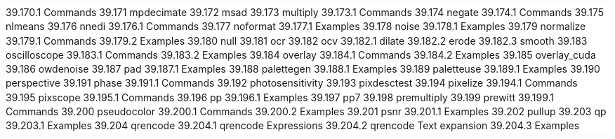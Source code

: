 39.170.1 Commands
39.171 mpdecimate
39.172 msad
39.173 multiply
39.173.1 Commands
39.174 negate
39.174.1 Commands
39.175 nlmeans
39.176 nnedi
39.176.1 Commands
39.177 noformat
39.177.1 Examples
39.178 noise
39.178.1 Examples
39.179 normalize
39.179.1 Commands
39.179.2 Examples
39.180 null
39.181 ocr
39.182 ocv
39.182.1 dilate
39.182.2 erode
39.182.3 smooth
39.183 oscilloscope
39.183.1 Commands
39.183.2 Examples
39.184 overlay
39.184.1 Commands
39.184.2 Examples
39.185 overlay_cuda
39.186 owdenoise
39.187 pad
39.187.1 Examples
39.188 palettegen
39.188.1 Examples
39.189 paletteuse
39.189.1 Examples
39.190 perspective
39.191 phase
39.191.1 Commands
39.192 photosensitivity
39.193 pixdesctest
39.194 pixelize
39.194.1 Commands
39.195 pixscope
39.195.1 Commands
39.196 pp
39.196.1 Examples
39.197 pp7
39.198 premultiply
39.199 prewitt
39.199.1 Commands
39.200 pseudocolor
39.200.1 Commands
39.200.2 Examples
39.201 psnr
39.201.1 Examples
39.202 pullup
39.203 qp
39.203.1 Examples
39.204 qrencode
39.204.1 qrencode Expressions
39.204.2 qrencode Text expansion
39.204.3 Examples